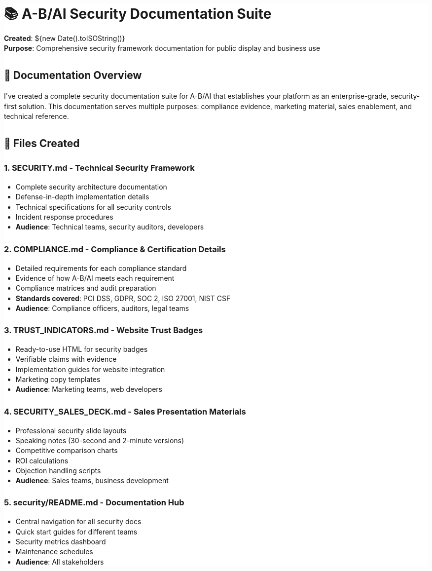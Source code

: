 # 📚 A-B/AI Security Documentation Suite

**Created**: ${new Date().toISOString()}  
**Purpose**: Comprehensive security framework documentation for public display and business use

## 🎯 Documentation Overview

I've created a complete security documentation suite for A-B/AI that establishes your platform as an enterprise-grade, security-first solution. This documentation serves multiple purposes: compliance evidence, marketing material, sales enablement, and technical reference.

## 📁 Files Created

### 1. **SECURITY.md** - Technical Security Framework
- Complete security architecture documentation
- Defense-in-depth implementation details
- Technical specifications for all security controls
- Incident response procedures
- **Audience**: Technical teams, security auditors, developers

### 2. **COMPLIANCE.md** - Compliance & Certification Details
- Detailed requirements for each compliance standard
- Evidence of how A-B/AI meets each requirement
- Compliance matrices and audit preparation
- **Standards covered**: PCI DSS, GDPR, SOC 2, ISO 27001, NIST CSF
- **Audience**: Compliance officers, auditors, legal teams

### 3. **TRUST_INDICATORS.md** - Website Trust Badges
- Ready-to-use HTML for security badges
- Verifiable claims with evidence
- Implementation guides for website integration
- Marketing copy templates
- **Audience**: Marketing teams, web developers

### 4. **SECURITY_SALES_DECK.md** - Sales Presentation Materials
- Professional security slide layouts
- Speaking notes (30-second and 2-minute versions)
- Competitive comparison charts
- ROI calculations
- Objection handling scripts
- **Audience**: Sales teams, business development

### 5. **security/README.md** - Documentation Hub
- Central navigation for all security docs
- Quick start guides for different teams
- Security metrics dashboard
- Maintenance schedules
- **Audience**: All stakeholders
